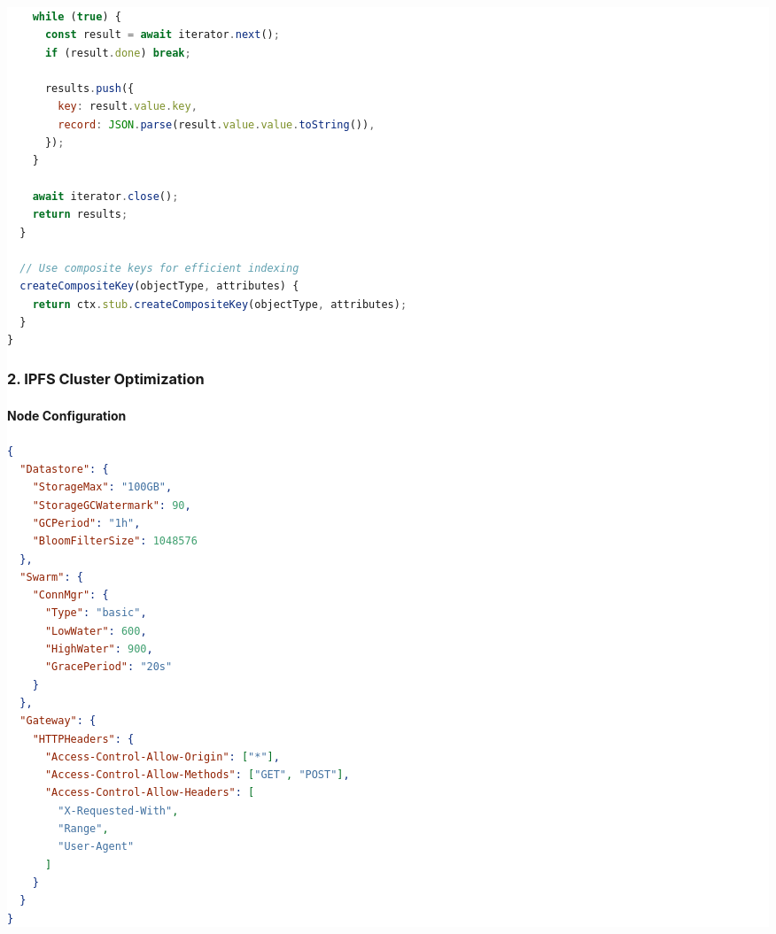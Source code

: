 ```javascript
    while (true) {
      const result = await iterator.next();
      if (result.done) break;

      results.push({
        key: result.value.key,
        record: JSON.parse(result.value.value.toString()),
      });
    }

    await iterator.close();
    return results;
  }

  // Use composite keys for efficient indexing
  createCompositeKey(objectType, attributes) {
    return ctx.stub.createCompositeKey(objectType, attributes);
  }
}
```

### 2. IPFS Cluster Optimization

#### Node Configuration

```json
{
  "Datastore": {
    "StorageMax": "100GB",
    "StorageGCWatermark": 90,
    "GCPeriod": "1h",
    "BloomFilterSize": 1048576
  },
  "Swarm": {
    "ConnMgr": {
      "Type": "basic",
      "LowWater": 600,
      "HighWater": 900,
      "GracePeriod": "20s"
    }
  },
  "Gateway": {
    "HTTPHeaders": {
      "Access-Control-Allow-Origin": ["*"],
      "Access-Control-Allow-Methods": ["GET", "POST"],
      "Access-Control-Allow-Headers": [
        "X-Requested-With",
        "Range",
        "User-Agent"
      ]
    }
  }
}
```
